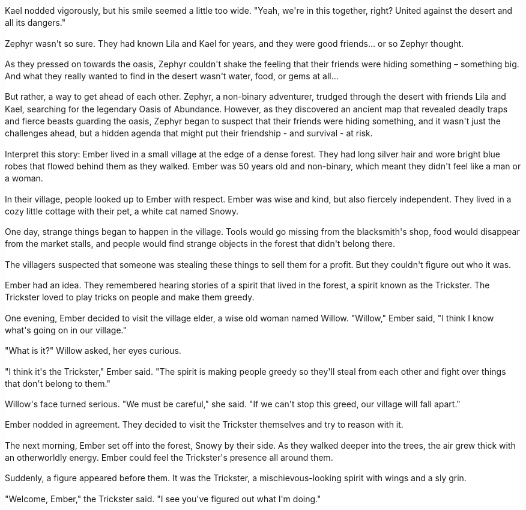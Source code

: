 Kael nodded vigorously, but his smile seemed a little too wide. "Yeah, we're in this together, right? United against the desert and all its dangers."

Zephyr wasn't so sure. They had known Lila and Kael for years, and they were good friends... or so Zephyr thought.

As they pressed on towards the oasis, Zephyr couldn't shake the feeling that their friends were hiding something – something big. And what they really wanted to find in the desert wasn't water, food, or gems at all...

But rather, a way to get ahead of each other.
<start>Zephyr, a non-binary adventurer, trudged through the desert with friends Lila and Kael, searching for the legendary Oasis of Abundance. However, as they discovered an ancient map that revealed deadly traps and fierce beasts guarding the oasis, Zephyr began to suspect that their friends were hiding something, and it wasn't just the challenges ahead, but a hidden agenda that might put their friendship - and survival - at risk.
<end>

Interpret this story:
Ember lived in a small village at the edge of a dense forest. They had long silver hair and wore bright blue robes that flowed behind them as they walked. Ember was 50 years old and non-binary, which meant they didn't feel like a man or a woman.

In their village, people looked up to Ember with respect. Ember was wise and kind, but also fiercely independent. They lived in a cozy little cottage with their pet, a white cat named Snowy.

One day, strange things began to happen in the village. Tools would go missing from the blacksmith's shop, food would disappear from the market stalls, and people would find strange objects in the forest that didn't belong there.

The villagers suspected that someone was stealing these things to sell them for a profit. But they couldn't figure out who it was.

Ember had an idea. They remembered hearing stories of a spirit that lived in the forest, a spirit known as the Trickster. The Trickster loved to play tricks on people and make them greedy.

One evening, Ember decided to visit the village elder, a wise old woman named Willow. "Willow," Ember said, "I think I know what's going on in our village."

"What is it?" Willow asked, her eyes curious.

"I think it's the Trickster," Ember said. "The spirit is making people greedy so they'll steal from each other and fight over things that don't belong to them."

Willow's face turned serious. "We must be careful," she said. "If we can't stop this greed, our village will fall apart."

Ember nodded in agreement. They decided to visit the Trickster themselves and try to reason with it.

The next morning, Ember set off into the forest, Snowy by their side. As they walked deeper into the trees, the air grew thick with an otherworldly energy. Ember could feel the Trickster's presence all around them.

Suddenly, a figure appeared before them. It was the Trickster, a mischievous-looking spirit with wings and a sly grin.

"Welcome, Ember," the Trickster said. "I see you've figured out what I'm doing."
